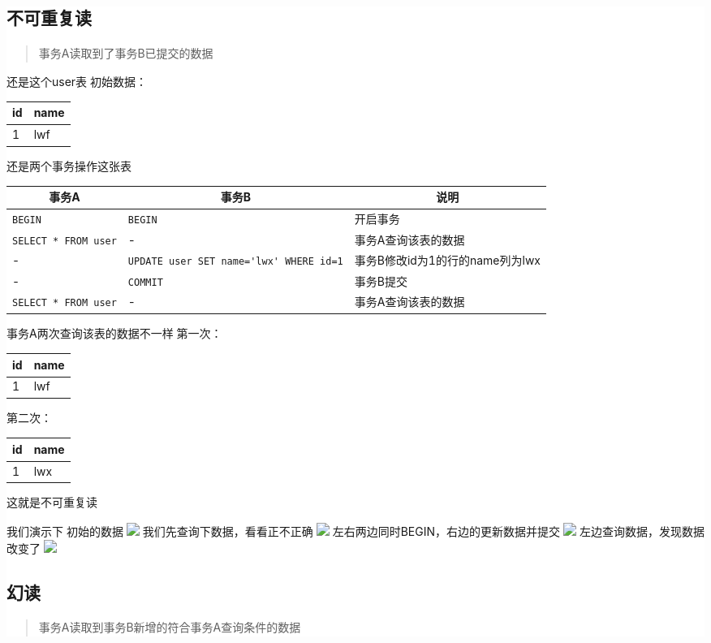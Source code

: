 ## 不可重复读
> 事务A读取到了事务B已提交的数据

还是这个user表
初始数据：  

| id | name |
| --- | --- |
| 1 | lwf |

还是两个事务操作这张表

| 事务A | 事务B | 说明 |
| --- | --- | --- |
| `BEGIN`              | `BEGIN`                                 | 开启事务                  |
| `SELECT * FROM user` | -                                       | 事务A查询该表的数据            |
| -                    | `UPDATE user SET name='lwx' WHERE id=1` | 事务B修改id为1的行的name列为lwx |
| -                    | `COMMIT`                                | 事务B提交                 |
| `SELECT * FROM user` | -                                       | 事务A查询该表的数据            |

事务A两次查询该表的数据不一样
第一次：

| id | name |
|----|------|
| 1  | lwf  |

第二次：

| id | name |
|----|------|
| 1  | lwx  |

这就是不可重复读

我们演示下
初始的数据
![](https://i.loli.net/2019/10/27/h3FIlJw9aiUer1Q.png)
我们先查询下数据，看看正不正确
![](https://i.loli.net/2019/10/27/WsxKYwRTBOMrUuc.png)
左右两边同时BEGIN，右边的更新数据并提交
![](https://i.loli.net/2019/10/27/hUaursp5YNRvObQ.png)
左边查询数据，发现数据改变了
![](https://i.loli.net/2019/10/27/3xRtzO12YkPKCjV.png)

## 幻读
> 事务A读取到事务B新增的符合事务A查询条件的数据
